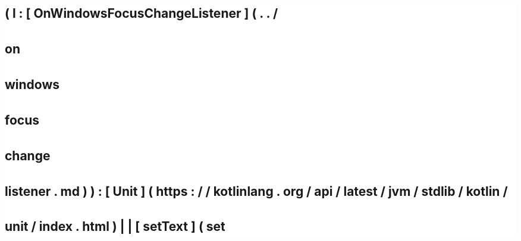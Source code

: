 (
l
:
[
OnWindowsFocusChangeListener
]
(
.
.
/
-
on
-
windows
-
focus
-
change
-
listener
.
md
)
)
:
[
Unit
]
(
https
:
/
/
kotlinlang
.
org
/
api
/
latest
/
jvm
/
stdlib
/
kotlin
/
-
unit
/
index
.
html
)
|
|
[
setText
]
(
set
-